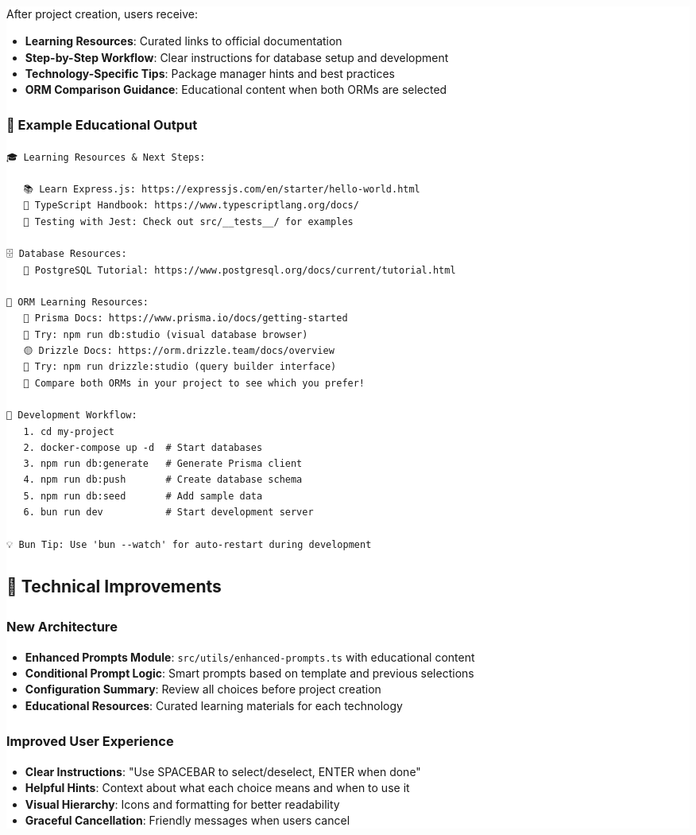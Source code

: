 After project creation, users receive:

- **Learning Resources**: Curated links to official documentation
- **Step-by-Step Workflow**: Clear instructions for database setup and development
- **Technology-Specific Tips**: Package manager hints and best practices
- **ORM Comparison Guidance**: Educational content when both ORMs are selected

### 🚀 Example Educational Output

```
🎓 Learning Resources & Next Steps:

   📚 Learn Express.js: https://expressjs.com/en/starter/hello-world.html
   🔧 TypeScript Handbook: https://www.typescriptlang.org/docs/
   🧪 Testing with Jest: Check out src/__tests__/ for examples

🗄️ Database Resources:
   📖 PostgreSQL Tutorial: https://www.postgresql.org/docs/current/tutorial.html

🔗 ORM Learning Resources:
   🔷 Prisma Docs: https://www.prisma.io/docs/getting-started
   🎯 Try: npm run db:studio (visual database browser)
   🟡 Drizzle Docs: https://orm.drizzle.team/docs/overview
   🎯 Try: npm run drizzle:studio (query builder interface)
   🤔 Compare both ORMs in your project to see which you prefer!

🚀 Development Workflow:
   1. cd my-project
   2. docker-compose up -d  # Start databases
   3. npm run db:generate   # Generate Prisma client
   4. npm run db:push       # Create database schema
   5. npm run db:seed       # Add sample data
   6. bun run dev           # Start development server

💡 Bun Tip: Use 'bun --watch' for auto-restart during development
```

## 🔧 Technical Improvements

### New Architecture

- **Enhanced Prompts Module**: `src/utils/enhanced-prompts.ts` with educational content
- **Conditional Prompt Logic**: Smart prompts based on template and previous selections
- **Configuration Summary**: Review all choices before project creation
- **Educational Resources**: Curated learning materials for each technology

### Improved User Experience

- **Clear Instructions**: "Use SPACEBAR to select/deselect, ENTER when done"
- **Helpful Hints**: Context about what each choice means and when to use it
- **Visual Hierarchy**: Icons and formatting for better readability
- **Graceful Cancellation**: Friendly messages when users cancel
